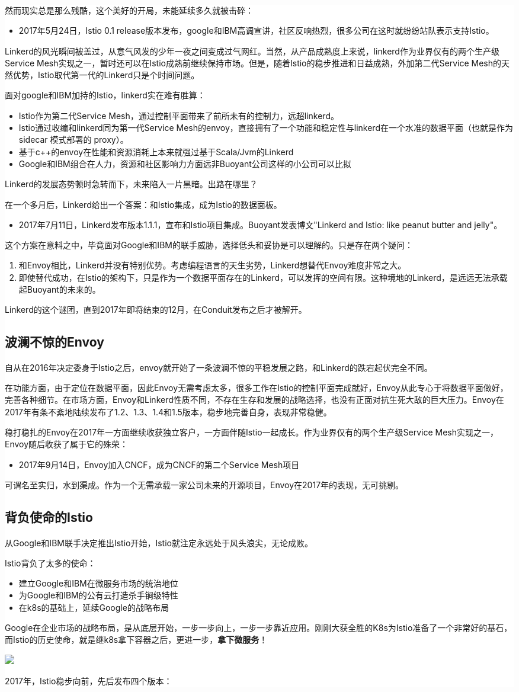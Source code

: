 然而现实总是那么残酷，这个美好的开局，未能延续多久就被击碎：

- 2017年5月24日，Istio 0.1 release版本发布，google和IBM高调宣讲，社区反响热烈，很多公司在这时就纷纷站队表示支持Istio。

Linkerd的风光瞬间被盖过，从意气风发的少年一夜之间变成过气网红。当然，从产品成熟度上来说，linkerd作为业界仅有的两个生产级Service Mesh实现之一，暂时还可以在Istio成熟前继续保持市场。但是，随着Istio的稳步推进和日益成熟，外加第二代Service Mesh的天然优势，Istio取代第一代的Linkerd只是个时间问题。

面对google和IBM加持的Istio，linkerd实在难有胜算：

- Istio作为第二代Service Mesh，通过控制平面带来了前所未有的控制力，远超linkerd。
- Istio通过收编和linkerd同为第一代Service Mesh的envoy，直接拥有了一个功能和稳定性与linkerd在一个水准的数据平面（也就是作为 sidecar 模式部署的 proxy）。
- 基于c++的envoy在性能和资源消耗上本来就强过基于Scala/Jvm的Linkerd
- Google和IBM组合在人力，资源和社区影响力方面远非Buoyant公司这样的小公司可以比拟

Linkerd的发展态势顿时急转而下，未来陷入一片黑暗。出路在哪里？

在一个多月后，Linkerd给出一个答案：和Istio集成，成为Istio的数据面板。

- 2017年7月11日，Linkerd发布版本1.1.1，宣布和Istio项目集成。Buoyant发表博文"Linkerd and Istio: like peanut butter and jelly"。

这个方案在意料之中，毕竟面对Google和IBM的联手威胁，选择低头和妥协是可以理解的。只是存在两个疑问：

1. 和Envoy相比，Linkerd并没有特别优势。考虑编程语言的天生劣势，Linkerd想替代Envoy难度非常之大。
2. 即使替代成功，在Istio的架构下，只是作为一个数据平面存在的Linkerd，可以发挥的空间有限。这种境地的Linkerd，是远远无法承载起Buoyant的未来的。

Linkerd的这个谜团，直到2017年即将结束的12月，在Conduit发布之后才被解开。

## 波澜不惊的Envoy

自从在2016年决定委身于Istio之后，envoy就开始了一条波澜不惊的平稳发展之路，和Linkerd的跌宕起伏完全不同。

在功能方面，由于定位在数据平面，因此Envoy无需考虑太多，很多工作在Istio的控制平面完成就好，Envoy从此专心于将数据平面做好，完善各种细节。在市场方面，Envoy和Linkerd性质不同，不存在生存和发展的战略选择，也没有正面对抗生死大敌的巨大压力。Envoy在2017年有条不紊地陆续发布了1.2、1.3、1.4和1.5版本，稳步地完善自身，表现非常稳健。

稳打稳扎的Envoy在2017年一方面继续收获独立客户，一方面伴随Istio一起成长。作为业界仅有的两个生产级Service Mesh实现之一，Envoy随后收获了属于它的殊荣：

- 2017年9月14日，Envoy加入CNCF，成为CNCF的第二个Service Mesh项目

可谓名至实归，水到渠成。作为一个无需承载一家公司未来的开源项目，Envoy在2017年的表现，无可挑剔。

## 背负使命的Istio

从Google和IBM联手决定推出Istio开始，Istio就注定永远处于风头浪尖，无论成败。

Istio背负了太多的使命：

- 建立Google和IBM在微服务市场的统治地位
- 为Google和IBM的公有云打造杀手锏级特性
- 在k8s的基础上，延续Google的战略布局

Google在企业市场的战略布局，是从底层开始，一步一步向上，一步一步靠近应用。刚刚大获全胜的K8s为Istio准备了一个非常好的基石，而Istio的历史使命，就是继k8s拿下容器之后，更进一步，**拿下微服务**！

![](images/strategy.jpg)

2017年，Istio稳步向前，先后发布四个版本：
